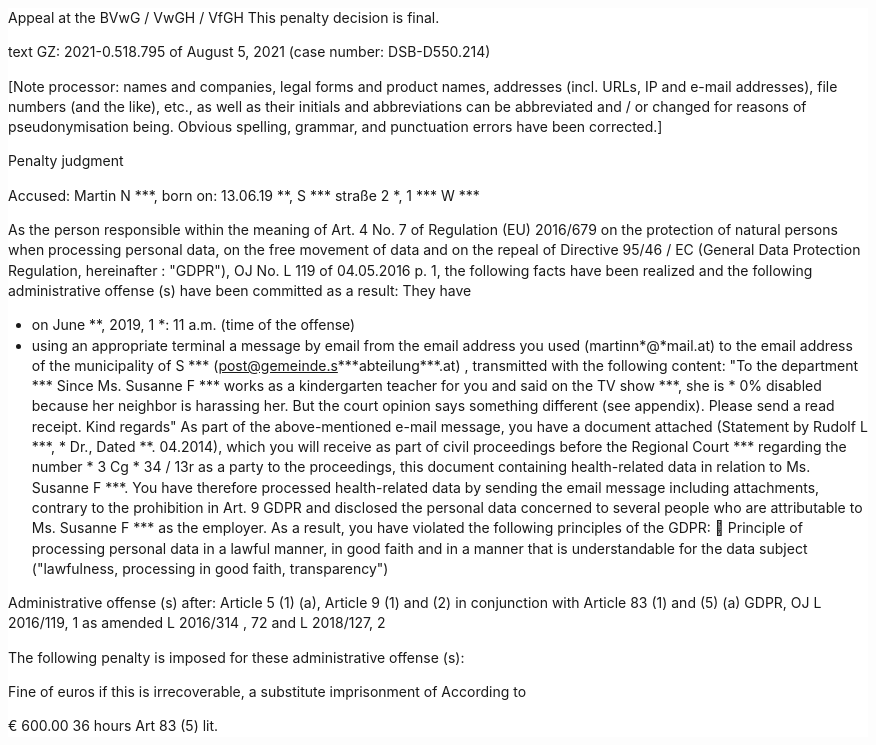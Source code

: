 Appeal at the BVwG / VwGH / VfGH
This penalty decision is final.

text
GZ: 2021-0.518.795 of August 5, 2021 (case number: DSB-D550.214)

\[Note processor: names and companies, legal forms and product names, addresses (incl. URLs, IP and e-mail addresses), file numbers (and the like), etc., as well as their initials and abbreviations can be abbreviated and / or changed for reasons of pseudonymisation being. Obvious spelling, grammar, and punctuation errors have been corrected.\]

Penalty judgment

Accused: Martin N \*\*\*, born on: 13.06.19 \*\*, S \*\*\* straße 2 \*, 1 \*\*\* W \*\*\*

As the person responsible within the meaning of Art. 4 No. 7 of Regulation (EU) 2016/679 on the protection of natural persons when processing personal data, on the free movement of data and on the repeal of Directive 95/46 / EC (General Data Protection Regulation, hereinafter : "GDPR"), OJ No. L 119 of 04.05.2016 p. 1, the following facts have been realized and the following administrative offense (s) have been committed as a result:
They have
- on June \*\*, 2019, 1 \*: 11 a.m. (time of the offense)
- using an appropriate terminal
a message by email from the email address you used (martinn\*@\*mail.at) to the email address of the municipality of S \*\*\* (post@gemeinde.s\*\*\*abteilung\*\*\*.at) , transmitted with the following content:
"To the department \*\*\*
Since Ms. Susanne F \*\*\* works as a kindergarten teacher for you and said on the TV show \*\*\*, she is \* 0% disabled because her neighbor is harassing her. But the court opinion says something different (see appendix).
Please send a read receipt.
Kind regards"
As part of the above-mentioned e-mail message, you have a document attached (Statement by Rudolf L \*\*\*, \* Dr., Dated \*\*. 04.2014), which you will receive as part of civil proceedings before the Regional Court \*\*\* regarding the number \* 3 Cg \* 34 / 13r as a party to the proceedings, this document containing health-related data in relation to Ms. Susanne F \*\*\*.
You have therefore processed health-related data by sending the email message including attachments, contrary to the prohibition in Art. 9 GDPR and disclosed the personal data concerned to several people who are attributable to Ms. Susanne F \*\*\* as the employer.
As a result, you have violated the following principles of the GDPR:
 Principle of processing personal data in a lawful manner, in good faith and in a manner that is understandable for the data subject ("lawfulness, processing in good faith, transparency")

Administrative offense (s) after:
Article 5 (1) (a), Article 9 (1) and (2) in conjunction with Article 83 (1) and (5) (a) GDPR, OJ L 2016/119, 1 as amended L 2016/314 , 72 and L 2018/127, 2

The following penalty is imposed for these administrative offense (s):

Fine of euros
if this is irrecoverable, a substitute imprisonment of
According to

€ 600.00
36 hours
Art 83 (5) lit.
